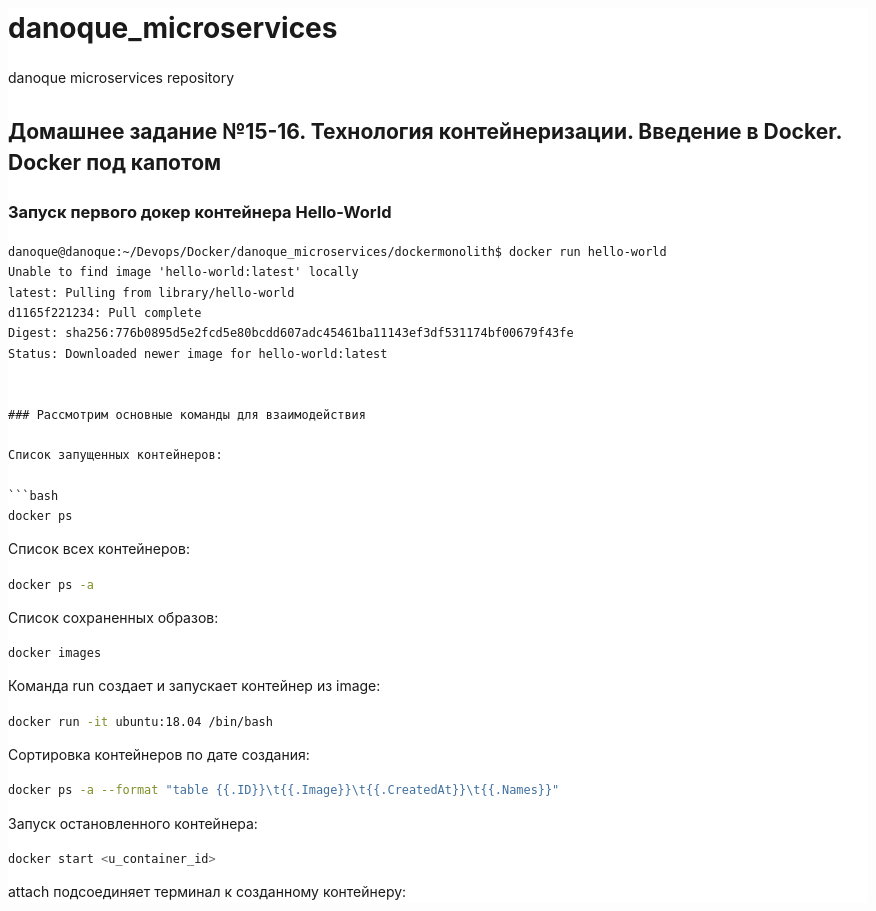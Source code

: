 # danoque_microservices
danoque microservices repository

## Домашнее задание №15-16. Технология контейнеризации. Введение в Docker. Docker под капотом

### Запуск первого докер контейнера Hello-World

```
danoque@danoque:~/Devops/Docker/danoque_microservices/dockermonolith$ docker run hello-world
Unable to find image 'hello-world:latest' locally
latest: Pulling from library/hello-world
d1165f221234: Pull complete
Digest: sha256:776b0895d5e2fcd5e80bcdd607adc45461ba11143ef3df531174bf00679f43fe
Status: Downloaded newer image for hello-world:latest


### Рассмотрим основные команды для взаимодействия

Список запущенных контейнеров:

```bash
docker ps
```

Список всех контейнеров:

```bash
docker ps -a
```

Список сохраненных образов:

```bash
docker images
```

Команда run создает и запускает контейнер из image:

```bash
docker run -it ubuntu:18.04 /bin/bash
```

Сортировка контейнеров по дате создания:

```bash
docker ps -a --format "table {{.ID}}\t{{.Image}}\t{{.CreatedAt}}\t{{.Names}}"
```

Запуск остановленного контейнера:

```bash
docker start <u_container_id>
```

attach подсоединяет терминал к созданному контейнеру:
